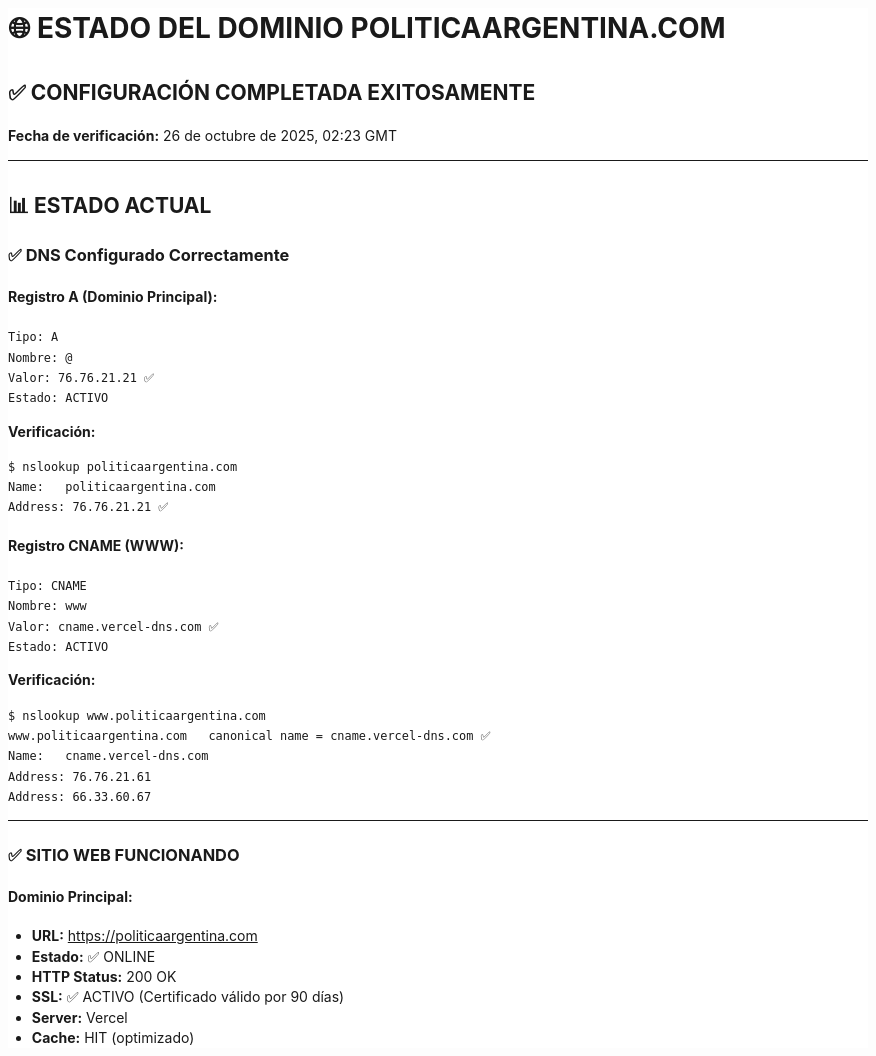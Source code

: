 # 🌐 ESTADO DEL DOMINIO POLITICAARGENTINA.COM

## ✅ **CONFIGURACIÓN COMPLETADA EXITOSAMENTE**

**Fecha de verificación:** 26 de octubre de 2025, 02:23 GMT

---

## 📊 **ESTADO ACTUAL**

### **✅ DNS Configurado Correctamente**

#### **Registro A (Dominio Principal):**
```
Tipo: A
Nombre: @
Valor: 76.76.21.21 ✅
Estado: ACTIVO
```

**Verificación:**
```bash
$ nslookup politicaargentina.com
Name:	politicaargentina.com
Address: 76.76.21.21 ✅
```

#### **Registro CNAME (WWW):**
```
Tipo: CNAME
Nombre: www
Valor: cname.vercel-dns.com ✅
Estado: ACTIVO
```

**Verificación:**
```bash
$ nslookup www.politicaargentina.com
www.politicaargentina.com	canonical name = cname.vercel-dns.com ✅
Name:	cname.vercel-dns.com
Address: 76.76.21.61
Address: 66.33.60.67
```

---

### **✅ SITIO WEB FUNCIONANDO**

#### **Dominio Principal:**
- **URL:** https://politicaargentina.com
- **Estado:** ✅ ONLINE
- **HTTP Status:** 200 OK
- **SSL:** ✅ ACTIVO (Certificado válido por 90 días)
- **Server:** Vercel
- **Cache:** HIT (optimizado)
